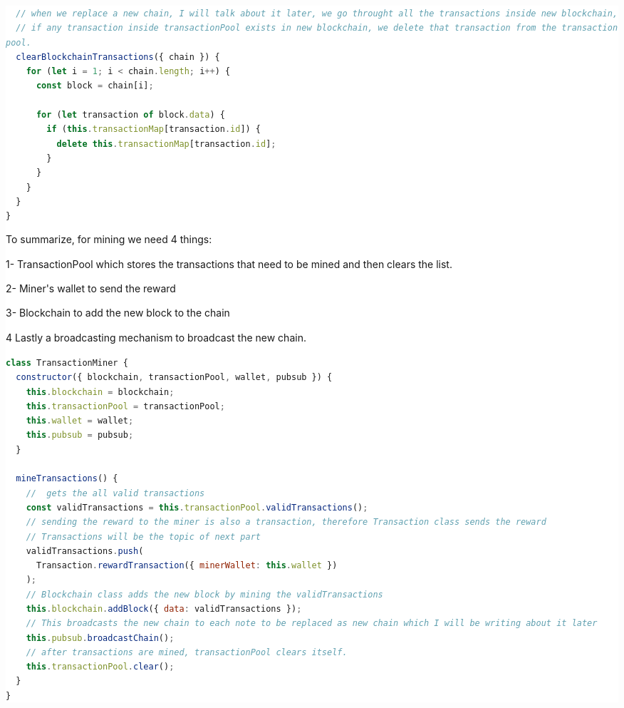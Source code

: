```js
  // when we replace a new chain, I will talk about it later, we go throught all the transactions inside new blockchain,
  // if any transaction inside transactionPool exists in new blockchain, we delete that transaction from the transaction pool.
  clearBlockchainTransactions({ chain }) {
    for (let i = 1; i < chain.length; i++) {
      const block = chain[i];

      for (let transaction of block.data) {
        if (this.transactionMap[transaction.id]) {
          delete this.transactionMap[transaction.id];
        }
      }
    }
  }
}
```

To summarize, for mining we need 4 things:

1- TransactionPool which stores the transactions that need to be mined and then clears the list.

2- Miner's wallet to send the reward

3- Blockchain to add the new block to the chain

4 Lastly a broadcasting mechanism to broadcast the new chain.

```js
class TransactionMiner {
  constructor({ blockchain, transactionPool, wallet, pubsub }) {
    this.blockchain = blockchain;
    this.transactionPool = transactionPool;
    this.wallet = wallet;
    this.pubsub = pubsub;
  }

  mineTransactions() {
    //  gets the all valid transactions
    const validTransactions = this.transactionPool.validTransactions();
    // sending the reward to the miner is also a transaction, therefore Transaction class sends the reward
    // Transactions will be the topic of next part
    validTransactions.push(
      Transaction.rewardTransaction({ minerWallet: this.wallet })
    );
    // Blockchain class adds the new block by mining the validTransactions
    this.blockchain.addBlock({ data: validTransactions });
    // This broadcasts the new chain to each note to be replaced as new chain which I will be writing about it later
    this.pubsub.broadcastChain();
    // after transactions are mined, transactionPool clears itself.
    this.transactionPool.clear();
  }
}
```
